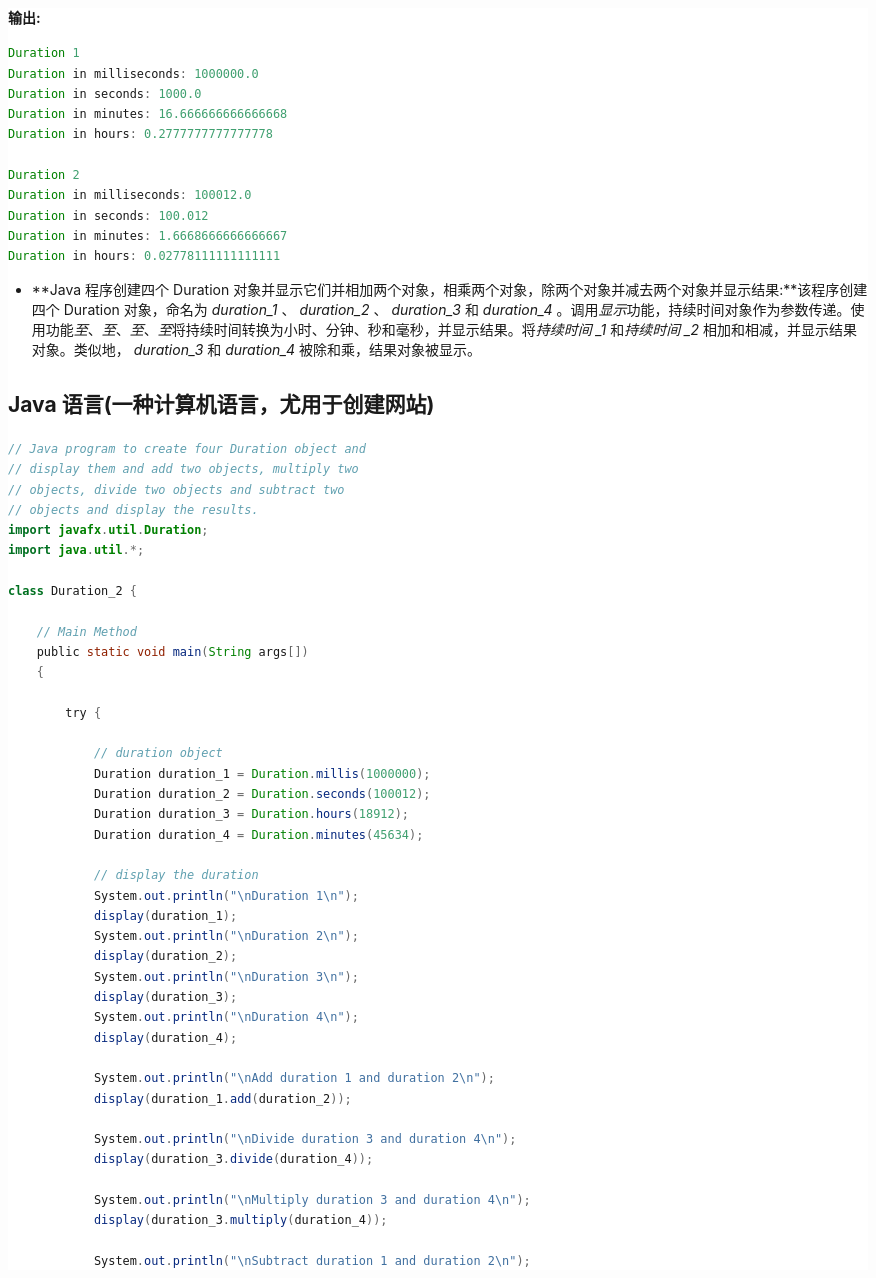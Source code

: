 **输出:**

```java
Duration 1
Duration in milliseconds: 1000000.0
Duration in seconds: 1000.0
Duration in minutes: 16.666666666666668
Duration in hours: 0.2777777777777778

Duration 2
Duration in milliseconds: 100012.0
Duration in seconds: 100.012
Duration in minutes: 1.6668666666666667
Duration in hours: 0.02778111111111111
```

*   **Java 程序创建四个 Duration 对象并显示它们并相加两个对象，相乘两个对象，除两个对象并减去两个对象并显示结果:**该程序创建四个 Duration 对象，命名为 *duration_1* 、 *duration_2* 、 *duration_3* 和 *duration_4* 。调用*显示*功能，持续时间对象作为参数传递。使用功能*至*、*至*、*至*、*至*将持续时间转换为小时、分钟、秒和毫秒，并显示结果。将*持续时间 _1* 和*持续时间 _2* 相加和相减，并显示结果对象。类似地， *duration_3* 和 *duration_4* 被除和乘，结果对象被显示。

## Java 语言(一种计算机语言，尤用于创建网站)

```java
// Java program to create four Duration object and
// display them and add two objects, multiply two
// objects, divide two objects and subtract two
// objects and display the results.
import javafx.util.Duration;
import java.util.*;

class Duration_2 {

    // Main Method
    public static void main(String args[])
    {

        try {

            // duration object
            Duration duration_1 = Duration.millis(1000000);
            Duration duration_2 = Duration.seconds(100012);
            Duration duration_3 = Duration.hours(18912);
            Duration duration_4 = Duration.minutes(45634);

            // display the duration
            System.out.println("\nDuration 1\n");
            display(duration_1);
            System.out.println("\nDuration 2\n");
            display(duration_2);
            System.out.println("\nDuration 3\n");
            display(duration_3);
            System.out.println("\nDuration 4\n");
            display(duration_4);

            System.out.println("\nAdd duration 1 and duration 2\n");
            display(duration_1.add(duration_2));

            System.out.println("\nDivide duration 3 and duration 4\n");
            display(duration_3.divide(duration_4));

            System.out.println("\nMultiply duration 3 and duration 4\n");
            display(duration_3.multiply(duration_4));

            System.out.println("\nSubtract duration 1 and duration 2\n");
```